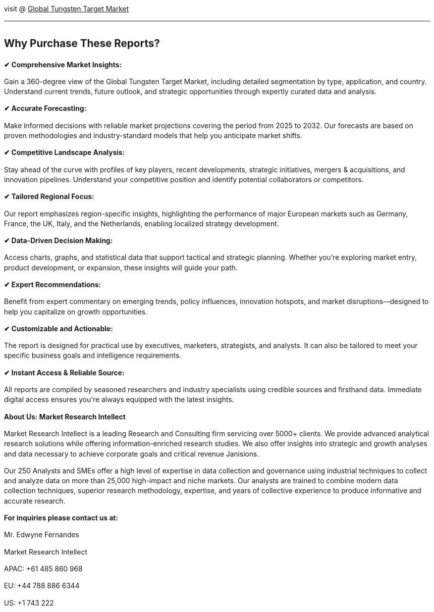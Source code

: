 visit&nbsp;@</strong>&nbsp;</span><span class="font-[700]"><a href="https://www.marketresearchintellect.com/product/global-tungsten-target-market/?utm_source=Linkedin&utm_medium=019" target="_blank" data-tracking-control-name="article-ssr-frontend-pulse_little-text-block" data-tracking-will-navigate="" data-test-link="">Global Tungsten Target Market</a></span></p></blockquote><hr /><h2>Why Purchase These Reports?</h2><p><strong>✔ Comprehensive Market Insights:</strong></p><p>Gain a 360-degree view of the Global Tungsten Target Market, including detailed segmentation by type, application, and country. Understand current trends, future outlook, and strategic opportunities through expertly curated data and analysis.</p><p><strong>✔ Accurate Forecasting:</strong></p><p>Make informed decisions with reliable market projections covering the period from 2025 to 2032. Our forecasts are based on proven methodologies and industry-standard models that help you anticipate market shifts.</p><p><strong>✔ Competitive Landscape Analysis:</strong></p><p>Stay ahead of the curve with profiles of key players, recent developments, strategic initiatives, mergers &amp; acquisitions, and innovation pipelines. Understand your competitive position and identify potential collaborators or competitors.</p><p><strong>✔ Tailored Regional Focus:</strong></p><p>Our report emphasizes region-specific insights, highlighting the performance of major European markets such as Germany, France, the UK, Italy, and the Netherlands, enabling localized strategy development.</p><p><strong>✔ Data-Driven Decision Making:</strong></p><p>Access charts, graphs, and statistical data that support tactical and strategic planning. Whether you&rsquo;re exploring market entry, product development, or expansion, these insights will guide your path.</p><p><strong>✔ Expert Recommendations:</strong></p><p>Benefit from expert commentary on emerging trends, policy influences, innovation hotspots, and market disruptions&mdash;designed to help you capitalize on growth opportunities.</p><p><strong>✔ Customizable and Actionable:</strong></p><p>The report is designed for practical use by executives, marketers, strategists, and analysts. It can also be tailored to meet your specific business goals and intelligence requirements.</p><p><strong>✔ Instant Access &amp; Reliable Source:</strong></p><p>All reports are compiled by seasoned researchers and industry specialists using credible sources and firsthand data. Immediate digital access ensures you're always equipped with the latest insights.</p><p><strong><span class="font-[700]">About Us: Market Research Intellect</span></strong></p><p><span class="">Market Research Intellect is a leading Research and Consulting firm servicing over 5000+ clients. We provide advanced analytical research solutions while offering information-enriched research studies.&nbsp;</span>We also offer insights into strategic and growth analyses and data necessary to achieve corporate goals and critical revenue Janisions.</p><p><span class="">Our 250 Analysts and SMEs offer a high level of expertise in data collection and governance using industrial techniques to collect and analyze data on more than 25,000 high-impact and niche markets. Our analysts are trained to combine modern data collection techniques, superior research methodology, expertise, and years of collective experience to produce informative and accurate research.</span></p><p><strong>For inquiries please contact us at:</strong></p><p>Mr. Edwyne Fernandes</p><p>Market Research Intellect</p><p>APAC: +61 485 860 968</p><p>EU: +44 788 886 6344</p><p>US: +1 743 222